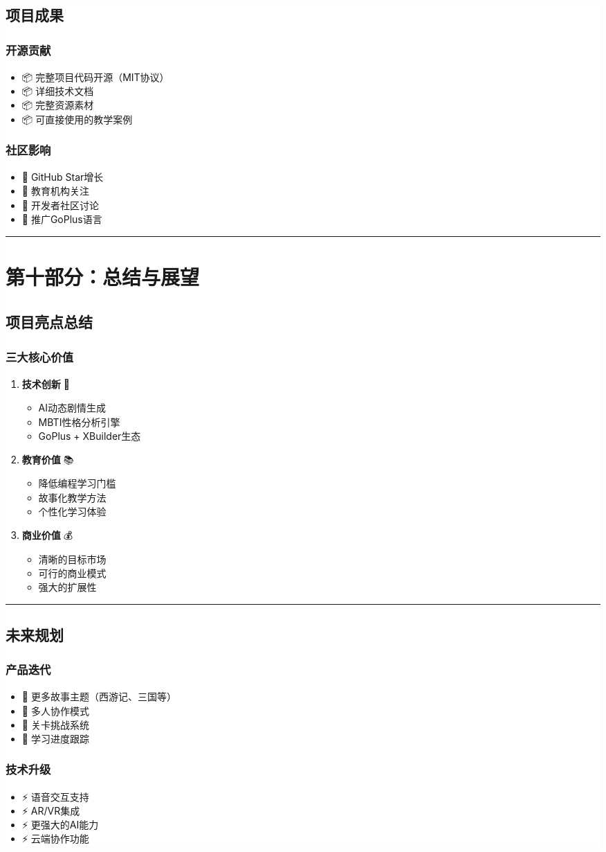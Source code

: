 
## 项目成果

### 开源贡献
- 📦 完整项目代码开源（MIT协议）
- 📦 详细技术文档
- 📦 完整资源素材
- 📦 可直接使用的教学案例

### 社区影响
- 🌟 GitHub Star增长
- 🌟 教育机构关注
- 🌟 开发者社区讨论
- 🌟 推广GoPlus语言

---

# 第十部分：总结与展望

## 项目亮点总结

### 三大核心价值
1. **技术创新** 🚀
   - AI动态剧情生成
   - MBTI性格分析引擎
   - GoPlus + XBuilder生态

2. **教育价值** 📚
   - 降低编程学习门槛
   - 故事化教学方法
   - 个性化学习体验

3. **商业价值** 💰
   - 清晰的目标市场
   - 可行的商业模式
   - 强大的扩展性

---

## 未来规划

### 产品迭代
- 🔄 更多故事主题（西游记、三国等）
- 🔄 多人协作模式
- 🔄 关卡挑战系统
- 🔄 学习进度跟踪

### 技术升级
- ⚡ 语音交互支持
- ⚡ AR/VR集成
- ⚡ 更强大的AI能力
- ⚡ 云端协作功能

